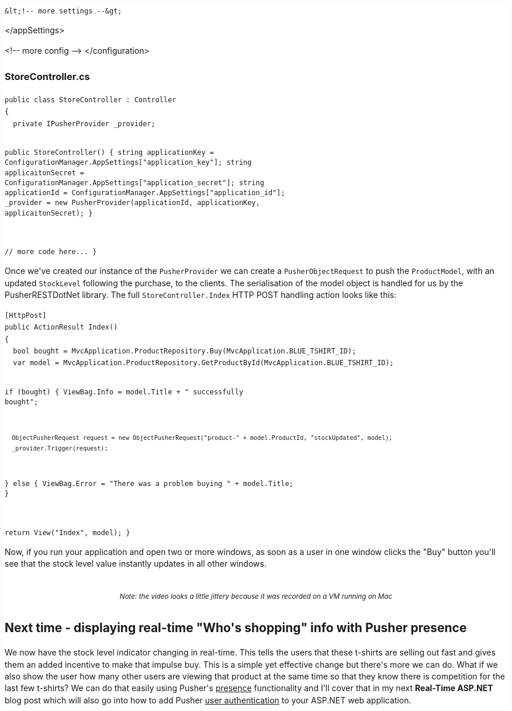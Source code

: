     &lt;!-- more settings --&gt;
  &lt;/appSettings&gt;

  &lt;!-- more config --&gt;
&lt;/configuration&gt;
</code></pre>
<h3>StoreController.cs</h3>
<pre><code>public class StoreController : Controller
{
  private IPusherProvider _provider;

  public StoreController()
  {
      string applicationKey = ConfigurationManager.AppSettings["application_key"];
      string applicaitonSecret = ConfigurationManager.AppSettings["application_secret"];
      string applicationId = ConfigurationManager.AppSettings["application_id"];
      _provider = new PusherProvider(applicationId, applicationKey, applicaitonSecret);
  }

  // more code here...
}
</code></pre>
<p>Once we've created our instance of the <code>PusherProvider</code> we can create a <code>PusherObjectRequest</code> to push the <code>ProductModel</code>, with an updated <code>StockLevel</code> following the purchase, to the clients. The serialisation of the model object is handled for us by the PusherRESTDotNet library. The full <code>StoreController.Index</code> HTTP POST handling action looks like this:</p>
<pre><code>[HttpPost]
public ActionResult Index()
{
  bool bought = MvcApplication.ProductRepository.Buy(MvcApplication.BLUE_TSHIRT_ID);
  var model = MvcApplication.ProductRepository.GetProductById(MvcApplication.BLUE_TSHIRT_ID);

  if (bought)
  {
      ViewBag.Info = model.Title + " successfully bought";

      ObjectPusherRequest request = new ObjectPusherRequest("product-" + model.ProductId, "stockUpdated", model);
      _provider.Trigger(request);
  }
  else
  {
      ViewBag.Error = "There was a problem buying " + model.Title;
  }

  return View("Index", model);
}
</code></pre>
<p>Now, if you run your application and open two or more windows, as soon as a user in one window clicks the "Buy" button you'll see that the stock level value instantly updates in all other windows.</p>
<div style="margin:auto; text-align:center;margin-bottom:20px;"><iframe src="http://www.screenr.com/embed/kfNs" width="600" height="366" frameborder="0"></iframe><br />
<small><em>Note: the video looks a little jittery because it was recorded on a VM running on Mac</em></small></div>
<h2>Next time - displaying real-time "Who's shopping" info with Pusher presence</h2>
<p>We now have the stock level indicator changing in real-time. This tells the users that these t-shirts are selling out fast and gives them an added incentive to make that impulse buy. This is a simple yet effective change but there's more we can do. What if we also show the user how many other users are viewing that product at the same time so that they know there is competition for the last few t-shirts? We can do that easily using Pusher's <a href="http://pusher.com/docs/presence">presence</a> functionality and I'll cover that in my next <strong>Real-Time ASP.NET</strong> blog post which will also go into how to add Pusher <a href="http://pusher.com/docs/authenticating_users">user authentication</a> to your ASP.NET web application.</p>